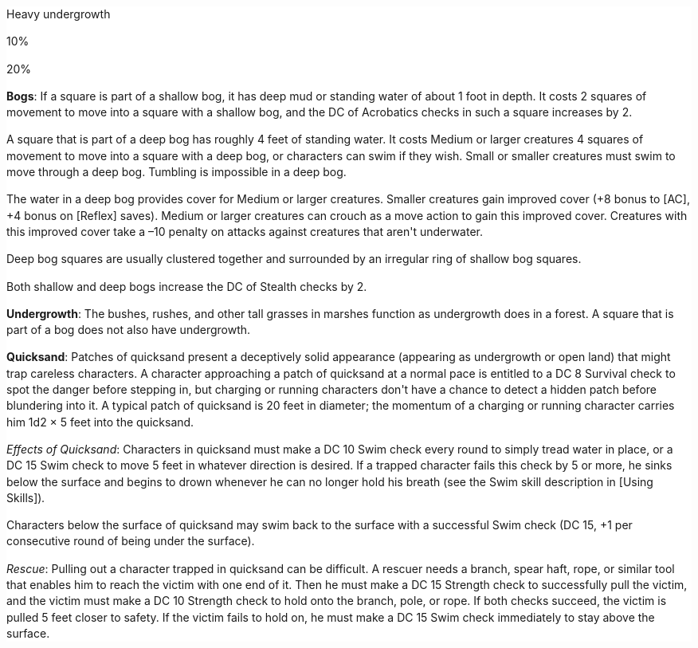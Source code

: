 Heavy undergrowth

10%

20%

**Bogs**: If a square is part of a shallow bog, it has deep mud
or standing water of about 1 foot in depth. It costs 2 squares of
movement to move into a square with a shallow bog, and the DC of
Acrobatics checks in such a square increases by 2.

A square that is part of a deep bog has roughly 4 feet of
standing water. It costs Medium or larger creatures 4 squares of
movement to move into a square with a deep bog, or characters can
swim if they wish. Small or smaller creatures must swim to move
through a deep bog. Tumbling is impossible in a deep bog.

The water in a deep bog provides cover for Medium or larger
creatures. Smaller creatures gain improved cover (+8 bonus to
[AC], +4 bonus on [Reflex] saves). Medium or larger creatures can
crouch as a move action to gain this improved cover.  Creatures
with this improved cover take a –10 penalty on attacks against
creatures that aren't underwater.

Deep bog squares are usually clustered together and surrounded by
an irregular ring of shallow bog squares.

Both shallow and deep bogs increase the DC of Stealth checks by
2.

**Undergrowth**: The bushes, rushes, and other tall grasses in
marshes function as undergrowth does in a forest. A square that
is part of a bog does not also have undergrowth.

**Quicksand**: Patches of quicksand present a deceptively solid
appearance (appearing as undergrowth or open land) that might
trap careless characters. A character approaching a patch of
quicksand at a normal pace is entitled to a DC 8 Survival check
to spot the danger before stepping in, but charging or running
characters don't have a chance to detect a hidden patch before
blundering into it. A typical patch of quicksand is 20 feet in
diameter; the momentum of a charging or running character carries
him 1d2 × 5 feet into the quicksand.

*Effects of Quicksand*: Characters in quicksand must make a DC 10
Swim check every round to simply tread water in place, or a DC 15
Swim check to move 5 feet in whatever direction is desired. If a
trapped character fails this check by 5 or more, he sinks below
the surface and begins to drown whenever he can no longer hold
his breath (see the Swim skill description in [Using Skills])*.*

Characters below the surface of quicksand may swim back to the
surface with a successful Swim check (DC 15, +1 per consecutive
round of being under the surface).

*Rescue*: Pulling out a character trapped in quicksand can be
difficult. A rescuer needs a branch, spear haft, rope, or similar
tool that enables him to reach the victim with one end of it.
Then he must make a DC 15 Strength check to successfully pull the
victim, and the victim must make a DC 10 Strength check to hold
onto the branch, pole, or rope. If both checks succeed, the
victim is pulled 5 feet closer to safety. If the victim fails to
hold on, he must make a DC 15 Swim check immediately to stay
above the surface.

